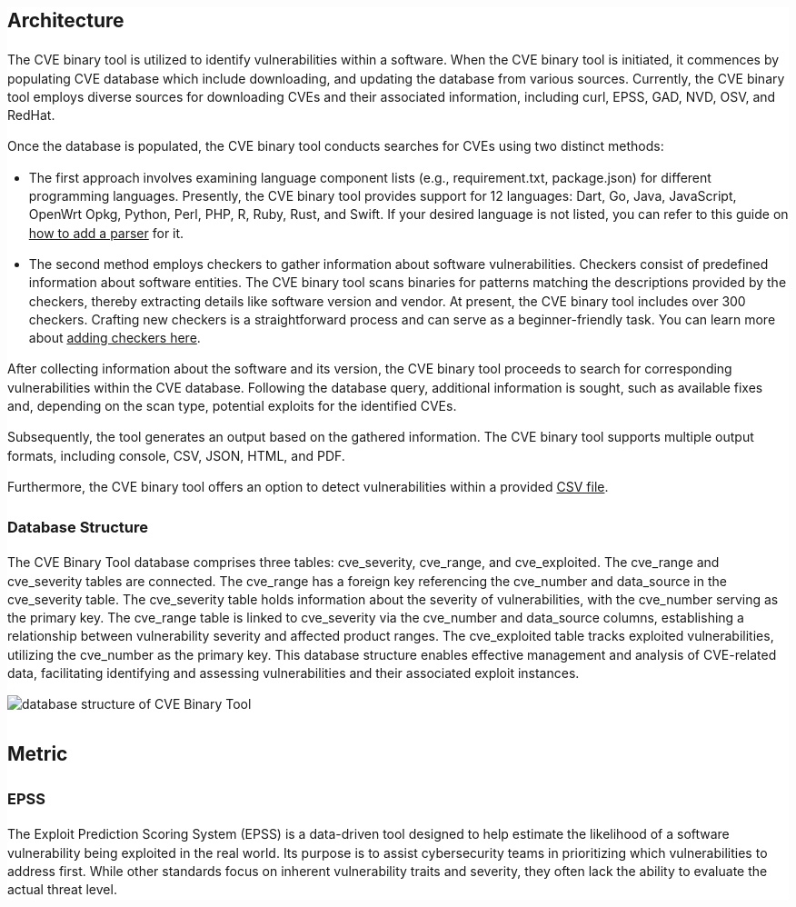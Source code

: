 ## Architecture

The CVE binary tool is utilized to identify vulnerabilities within a software. When the CVE binary tool is initiated, it commences by populating CVE database which include downloading, and updating the database from various sources. Currently, the CVE binary tool employs diverse sources for downloading CVEs and their associated information, including curl, EPSS, GAD, NVD, OSV, and RedHat.

Once the database is populated, the CVE binary tool conducts searches for CVEs using two distinct methods:

- The first approach involves examining language component lists (e.g., requirement.txt, package.json) for different programming languages. Presently, the CVE binary tool provides support for 12 languages: Dart, Go, Java, JavaScript, OpenWrt Opkg, Python, Perl, PHP, R, Ruby, Rust, and Swift. If your desired language is not listed, you can refer to this guide on [how to add a parser](../cve_bin_tool/parsers/README.md) for it.

- The second method employs checkers to gather information about software vulnerabilities. Checkers consist of predefined information about software entities. The CVE binary tool scans binaries for patterns matching the descriptions provided by the checkers, thereby extracting details like software version and vendor. At present, the CVE binary tool includes over 300 checkers. Crafting new checkers is a straightforward process and can serve as a beginner-friendly task. You can learn more about [adding checkers here](../cve_bin_tool/checkers/README.md).

After collecting information about the software and its version, the CVE binary tool proceeds to search for corresponding vulnerabilities within the CVE database. Following the database query, additional information is sought, such as available fixes and, depending on the scan type, potential exploits for the identified CVEs.

Subsequently, the tool generates an output based on the gathered information. The CVE binary tool supports multiple output formats, including console, CSV, JSON, HTML, and PDF.

Furthermore, the CVE binary tool offers an option to detect vulnerabilities within a provided [CSV file](CSV2CVE.md).

### Database Structure

The CVE Binary Tool database comprises three tables: cve_severity, cve_range, and cve_exploited. The cve_range and cve_severity tables are connected. The cve_range has a foreign key referencing the cve_number and data_source in the cve_severity table. The cve_severity table holds information about the severity of vulnerabilities, with the cve_number serving as the primary key. The cve_range table is linked to cve_severity via the cve_number and data_source columns, establishing a relationship between vulnerability severity and affected product ranges. The cve_exploited table tracks exploited vulnerabilities, utilizing the cve_number as the primary key. This database structure enables effective management and analysis of CVE-related data, facilitating identifying and assessing vulnerabilities and their associated exploit instances.

![database structure of CVE Binary Tool](images/cve-bin-tool-database.png)

## Metric

### EPSS

The Exploit Prediction Scoring System (EPSS) is a data-driven tool designed to help estimate the likelihood of a software vulnerability being exploited in the real world. Its purpose is to assist cybersecurity teams in prioritizing which vulnerabilities to address first. While other standards focus on inherent vulnerability traits and severity, they often lack the ability to evaluate the actual threat level. 

